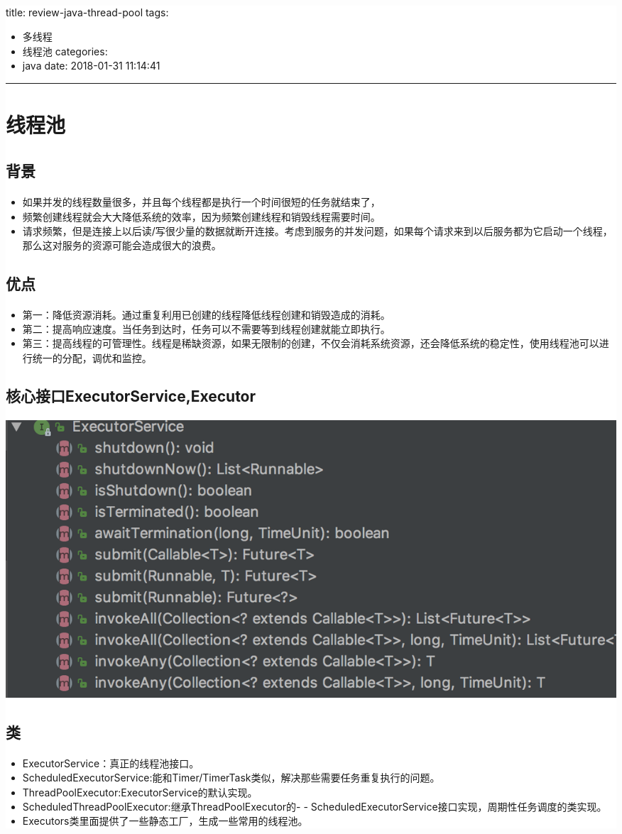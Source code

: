 title: review-java-thread-pool
tags:
  - 多线程
  - 线程池
categories:
  - java
date: 2018-01-31 11:14:41
---
# 线程池
## 背景
- 如果并发的线程数量很多，并且每个线程都是执行一个时间很短的任务就结束了，
- 频繁创建线程就会大大降低系统的效率，因为频繁创建线程和销毁线程需要时间。
- 请求频繁，但是连接上以后读/写很少量的数据就断开连接。考虑到服务的并发问题，如果每个请求来到以后服务都为它启动一个线程，那么这对服务的资源可能会造成很大的浪费。


## 优点

- 第一：降低资源消耗。通过重复利用已创建的线程降低线程创建和销毁造成的消耗。
- 第二：提高响应速度。当任务到达时，任务可以不需要等到线程创建就能立即执行。
- 第三：提高线程的可管理性。线程是稀缺资源，如果无限制的创建，不仅会消耗系统资源，还会降低系统的稳定性，使用线程池可以进行统一的分配，调优和监控。

## 核心接口ExecutorService,Executor

![upload successful](/images/pasted-19.png)


## 类
- ExecutorService：真正的线程池接口。
- ScheduledExecutorService:能和Timer/TimerTask类似，解决那些需要任务重复执行的问题。
- ThreadPoolExecutor:ExecutorService的默认实现。
- ScheduledThreadPoolExecutor:继承ThreadPoolExecutor的- - ScheduledExecutorService接口实现，周期性任务调度的类实现。
- Executors类里面提供了一些静态工厂，生成一些常用的线程池。
